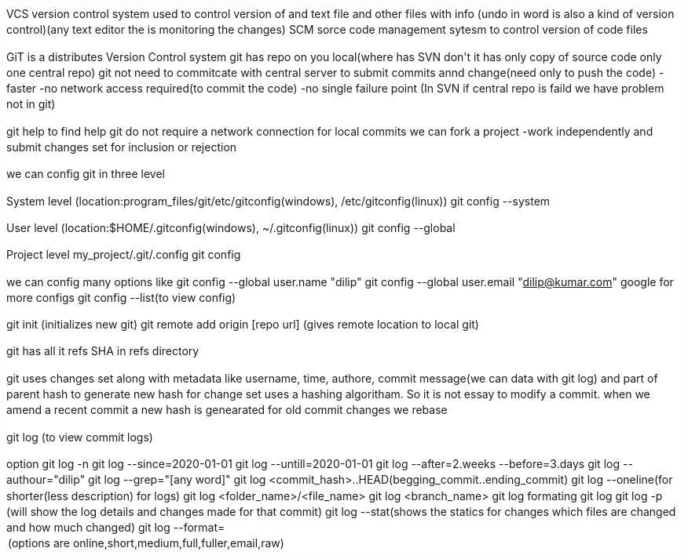 VCS version control system used to control version of and text file and other files with info (undo in word is also a kind of version control)(any text editor the is monitoring the changes)
SCM sorce code management sytesm to control version of code files

GiT is a distributes Version Control system
git has repo on you local(where has SVN don't it has only copy of source code only one central repo)
git not need to commitcate with central server to submit commits annd change(need only to push the code)
-faster
-no network access required(to commit the code)
-no single failure point (In SVN if central repo is faild we have problem not in git)

git help <command> to find help
git do not require a network connection for local commits
we can fork a project
-work independently and submit changes set for inclusion or rejection


we can config git in three level

System level
(location:program_files/git/etc/gitconfig(windows), /etc/gitconfig(linux))
git config --system <options>

User level
(location:$HOME/.gitconfig(windows), ~/.gitconfig(linux))
git config --global <options>

Project level
my_project/.git/.config
git config <options>

we can config many options
like
git config --global user.name "dilip"
git config --global user.email "dilip@kumar.com"
google for more configs
git config --list(to view config)



git init  (initializes new git)
git remote add origin [repo url] (gives remote location to local git)

git has all it refs SHA in refs directory

git uses changes set along with metadata like username, time, authore, commit message(we can data with git log) and part of parent hash to generate new hash for change set uses a hashing algoritham. So it is not essay to modify a commit. when we amend a recent commit a new hash is genearated for old commit changes we rebase

git log (to view commit logs)

option
git log -n
git log --since=2020-01-01
git log --untill=2020-01-01
git log --after=2.weeks --before=3.days
git log --authour="dilip"
git log --grep="[any word]"
git log <commit_hash>..HEAD(begging_commit..ending_commit)
git log --oneline(for shorter(less description) for logs)
git log <folder_name>/<file_name>
git log <branch_name>
git log <tree-ish>
formating git log
git log -p (will show the log details and changes made for that commit)
git log --stat(shows the statics for changes which files are changed and how much changed)
git log --format=<option>(options are online,short,medium,full,fuller,email,raw)